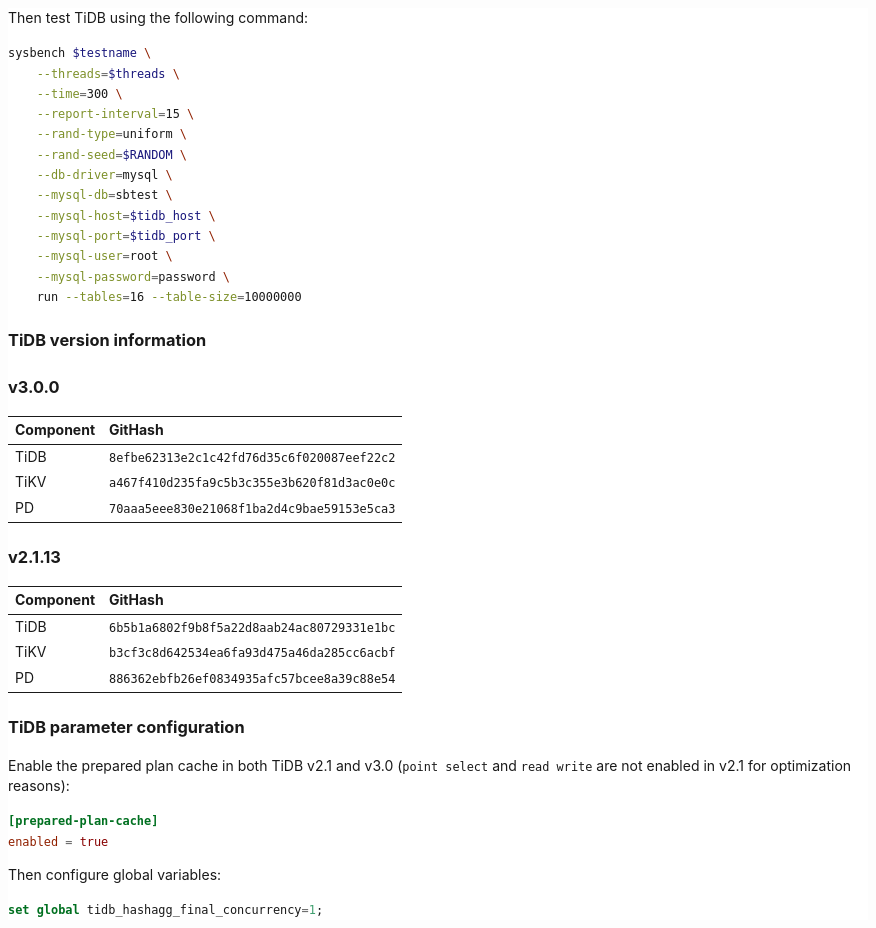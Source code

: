 Then test TiDB using the following command:


```sh
sysbench $testname \
    --threads=$threads \
    --time=300 \
    --report-interval=15 \
    --rand-type=uniform \
    --rand-seed=$RANDOM \
    --db-driver=mysql \
    --mysql-db=sbtest \
    --mysql-host=$tidb_host \
    --mysql-port=$tidb_port \
    --mysql-user=root \
    --mysql-password=password \
    run --tables=16 --table-size=10000000
```

### TiDB version information

### v3.0.0

| Component  |                 GitHash                |
| :--- | :-------------------------------------- |
| TiDB  | `8efbe62313e2c1c42fd76d35c6f020087eef22c2` |
| TiKV  | `a467f410d235fa9c5b3c355e3b620f81d3ac0e0c` |
|  PD   | `70aaa5eee830e21068f1ba2d4c9bae59153e5ca3` |

### v2.1.13

| Component  |                 GitHash                  |
| :--- | :-------------------------------------- |
| TiDB  | `6b5b1a6802f9b8f5a22d8aab24ac80729331e1bc` |
| TiKV  | `b3cf3c8d642534ea6fa93d475a46da285cc6acbf` |
|  PD   | `886362ebfb26ef0834935afc57bcee8a39c88e54` |

### TiDB parameter configuration

Enable the prepared plan cache in both TiDB v2.1 and v3.0 (`point select` and `read write` are not enabled in v2.1 for optimization reasons):

```toml
[prepared-plan-cache]
enabled = true
```

Then configure global variables:


```sql
set global tidb_hashagg_final_concurrency=1;
```
